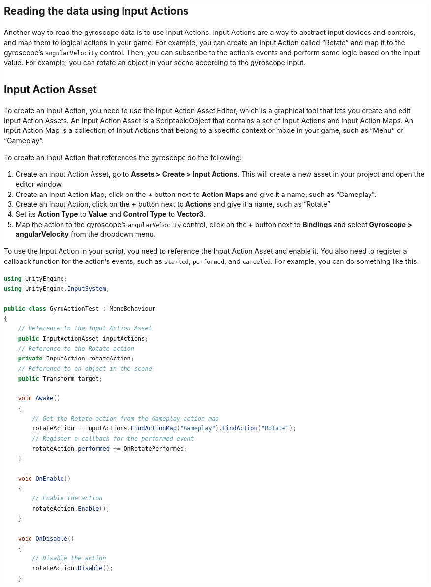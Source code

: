 ## Reading the data using Input Actions

Another way to read the gyroscope data is to use Input Actions. Input Actions are a way to abstract input devices and controls, and map them to logical actions in your game. For example, you can create an Input Action called “Rotate” and map it to the gyroscope’s `angularVelocity` control. Then, you can subscribe to the action’s events and perform some logic based on the input value. For example, you can rotate an object in your scene according to the gyroscope input.

## Input Action Asset

To create an Input Action, you need to use the [Input Action Asset Editor](https://docs.unity3d.com/Packages/com.unity.inputsystem@1.4/api/UnityEngine.InputSystem.Android.AndroidGyroscope.html), which is a graphical tool that lets you create and edit Input Action Assets. An Input Action Asset is a ScriptableObject that contains a set of Input Actions and Input Action Maps. An Input Action Map is a collection of Input Actions that belong to a specific context or mode in your game, such as “Menu” or “Gameplay”.

To create an Input Action that references the gyroscope do the following:

1. Create an Input Action Asset, go to **Assets > Create > Input Actions**. This will create a new asset in your project and open the editor window.
2. Create an Input Action Map, click on the **+** button next to **Action Maps** and give it a name, such as "Gameplay".
3. Create an Input Action, click on the **+** button next to **Actions** and give it a name, such as “Rotate”
4. Set its **Action Type** to **Value** and **Control Type** to **Vector3**.
5. Map the action to the gyroscope’s `angularVelocity` control, click on the **+** button next to **Bindings** and select **Gyroscope > angularVelocity** from the dropdown menu.

To use the Input Action in your script, you need to reference the Input Action Asset and enable it. You also need to register a callback function for the action’s events, such as `started`, `performed`, and `canceled`. For example, you can do something like this:

```csharp
using UnityEngine;
using UnityEngine.InputSystem;

public class GyroActionTest : MonoBehaviour
{
    // Reference to the Input Action Asset
    public InputActionAsset inputActions;
    // Reference to the Rotate action
    private InputAction rotateAction;
    // Reference to an object in the scene
    public Transform target;

    void Awake()
    {
        // Get the Rotate action from the Gameplay action map
        rotateAction = inputActions.FindActionMap("Gameplay").FindAction("Rotate");
        // Register a callback for the performed event
        rotateAction.performed += OnRotatePerformed;
    }

    void OnEnable()
    {
        // Enable the action
        rotateAction.Enable();
    }

    void OnDisable()
    {
        // Disable the action
        rotateAction.Disable();
    }
```